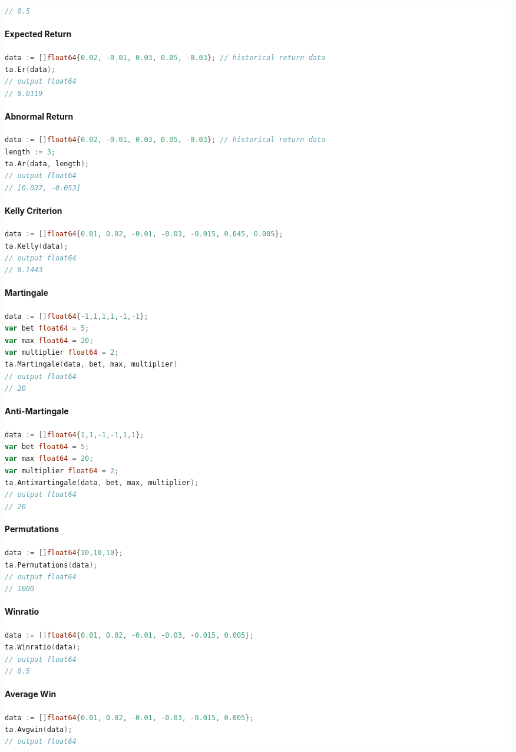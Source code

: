 ```go
// 0.5
```
#### <a name="er"></a>Expected Return
```go
data := []float64{0.02, -0.01, 0.03, 0.05, -0.03}; // historical return data
ta.Er(data);
// output float64
// 0.0119
```
#### <a name="ar"></a>Abnormal Return
```go
data := []float64{0.02, -0.01, 0.03, 0.05, -0.03}; // historical return data
length := 3;
ta.Ar(data, length);
// output float64
// [0.037, -0.053]
```
#### <a name="kelly"></a>Kelly Criterion
```go
data := []float64{0.01, 0.02, -0.01, -0.03, -0.015, 0.045, 0.005};
ta.Kelly(data);
// output float64
// 0.1443
```
#### <a name="martin"></a>Martingale
```go
data := []float64{-1,1,1,1,-1,-1};
var bet float64 = 5;
var max float64 = 20;
var multiplier float64 = 2;
ta.Martingale(data, bet, max, multiplier)
// output float64
// 20
```
#### <a name="amartin"></a>Anti-Martingale
```go
data := []float64{1,1,-1,-1,1,1};
var bet float64 = 5;
var max float64 = 20;
var multiplier float64 = 2;
ta.Antimartingale(data, bet, max, multiplier);
// output float64
// 20
```
#### <a name="permutations"></a>Permutations
```go
data := []float64{10,10,10};
ta.Permutations(data);
// output float64
// 1000
```
#### <a name="winratio"></a>Winratio
```go
data := []float64{0.01, 0.02, -0.01, -0.03, -0.015, 0.005};
ta.Winratio(data);
// output float64
// 0.5
```
#### <a name="avgwin"></a>Average Win
```go
data := []float64{0.01, 0.02, -0.01, -0.03, -0.015, 0.005};
ta.Avgwin(data);
// output float64
```
